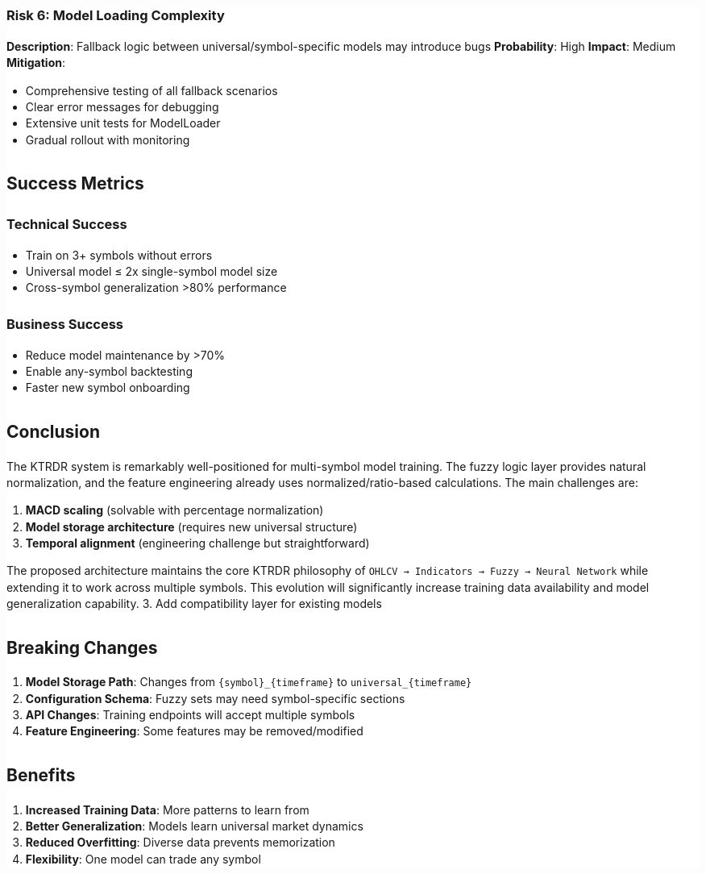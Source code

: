 ### Risk 6: Model Loading Complexity
**Description**: Fallback logic between universal/symbol-specific models may introduce bugs
**Probability**: High
**Impact**: Medium
**Mitigation**:
- Comprehensive testing of all fallback scenarios
- Clear error messages for debugging
- Extensive unit tests for ModelLoader
- Gradual rollout with monitoring

## Success Metrics

### Technical Success
- Train on 3+ symbols without errors
- Universal model ≤ 2x single-symbol model size
- Cross-symbol generalization >80% performance

### Business Success  
- Reduce model maintenance by >70%
- Enable any-symbol backtesting
- Faster new symbol onboarding

## Conclusion

The KTRDR system is remarkably well-positioned for multi-symbol model training. The fuzzy logic layer provides natural normalization, and the feature engineering already uses normalized/ratio-based calculations. The main challenges are:

1. **MACD scaling** (solvable with percentage normalization)
2. **Model storage architecture** (requires new universal structure)  
3. **Temporal alignment** (engineering challenge but straightforward)

The proposed architecture maintains the core KTRDR philosophy of `OHLCV → Indicators → Fuzzy → Neural Network` while extending it to work across multiple symbols. This evolution will significantly increase training data availability and model generalization capability.
3. Add compatibility layer for existing models

## Breaking Changes

1. **Model Storage Path**: Changes from `{symbol}_{timeframe}` to `universal_{timeframe}`
2. **Configuration Schema**: Fuzzy sets may need symbol-specific sections
3. **API Changes**: Training endpoints will accept multiple symbols
4. **Feature Engineering**: Some features may be removed/modified

## Benefits

1. **Increased Training Data**: More patterns to learn from
2. **Better Generalization**: Models learn universal market dynamics
3. **Reduced Overfitting**: Diverse data prevents memorization
4. **Flexibility**: One model can trade any symbol

